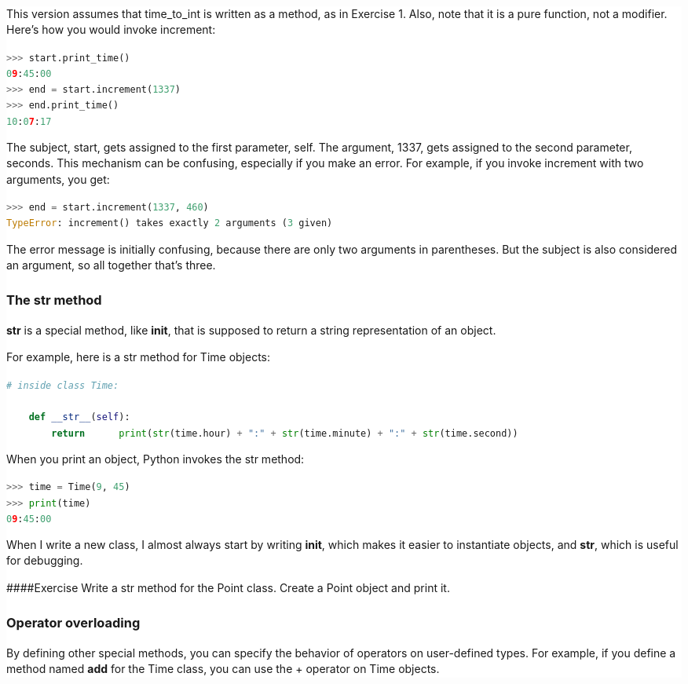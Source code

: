 This version assumes that time_to_int is written as a method, as in Exercise 1. Also, note that it is a pure function, not a modifier.
Here’s how you would invoke increment:

```python
>>> start.print_time()
09:45:00
>>> end = start.increment(1337)
>>> end.print_time()
10:07:17
```

The subject, start, gets assigned to the first parameter, self. The argument, 1337, gets assigned to the second parameter, seconds.
This mechanism can be confusing, especially if you make an error. For example, if you invoke increment with two arguments, you get:

```python
>>> end = start.increment(1337, 460)
TypeError: increment() takes exactly 2 arguments (3 given)
```

The error message is initially confusing, because there are only two arguments in parentheses. But the subject is also considered an argument, so all together that’s three.

###  The __str__ method

__str__ is a special method, like __init__, that is supposed to return a string representation of an object.

For example, here is a str method for Time objects:

```python
# inside class Time:

    def __str__(self):
        return 	    print(str(time.hour) + ":" + str(time.minute) + ":" + str(time.second))
```

When you print an object, Python invokes the str method:

```python
>>> time = Time(9, 45)
>>> print(time)
09:45:00
```

When I write a new class, I almost always start by writing __init__, which makes it easier to instantiate objects, and __str__, which is useful for debugging.

####Exercise
Write a str method for the Point class. Create a Point object and print it.

### Operator overloading

By defining other special methods, you can specify the behavior of operators on user-defined types. For example, if you define a method named __add__ for the Time class, you can use the + operator on Time objects.
